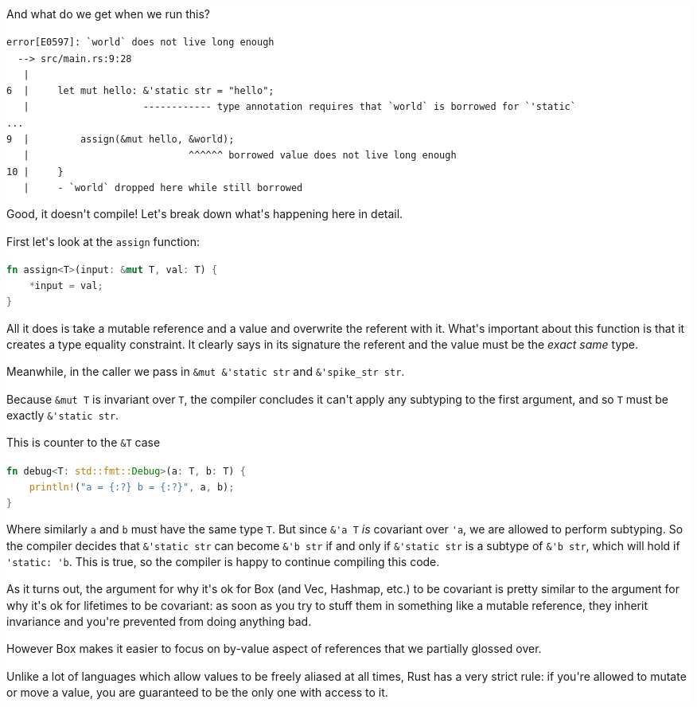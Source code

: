 And what do we get when we run this?

```text
error[E0597]: `world` does not live long enough
  --> src/main.rs:9:28
   |
6  |     let mut hello: &'static str = "hello";
   |                    ------------ type annotation requires that `world` is borrowed for `'static`
...
9  |         assign(&mut hello, &world);
   |                            ^^^^^^ borrowed value does not live long enough
10 |     }
   |     - `world` dropped here while still borrowed
```

Good, it doesn't compile! Let's break down what's happening here in detail.

First let's look at the `assign` function:

```rust
fn assign<T>(input: &mut T, val: T) {
    *input = val;
}
```

All it does is take a mutable reference and a value and overwrite the referent with it.
What's important about this function is that it creates a type equality constraint. It
clearly says in its signature the referent and the value must be the *exact same* type.

Meanwhile, in the caller we pass in `&mut &'static str` and `&'spike_str str`.

Because `&mut T` is invariant over `T`, the compiler concludes it can't apply any subtyping
to the first argument, and so `T` must be exactly `&'static str`.

This is counter to the `&T` case

```rust
fn debug<T: std::fmt::Debug>(a: T, b: T) {
    println!("a = {:?} b = {:?}", a, b);
}
```

Where similarly `a` and `b` must have the same type `T`.
But since `&'a T` *is* covariant over `'a`, we are allowed to perform subtyping.
So the compiler decides that `&'static str` can become `&'b str` if and only if
`&'static str` is a subtype of `&'b str`, which will hold if `'static: 'b`.
This is true, so the compiler is happy to continue compiling this code.

As it turns out, the argument for why it's ok for Box (and Vec, Hashmap, etc.) to be covariant is pretty similar to the argument for why it's ok for lifetimes to be covariant: as soon as you try to stuff them in something like a mutable reference, they inherit invariance and you're prevented from doing anything bad.

However Box makes it easier to focus on by-value aspect of references that we partially glossed over.

Unlike a lot of languages which allow values to be freely aliased at all times, Rust has a very strict rule: if you're allowed to mutate or move a value, you are guaranteed to be the only one with access to it.


[variance-table]: ../reference/subtyping.html#variance